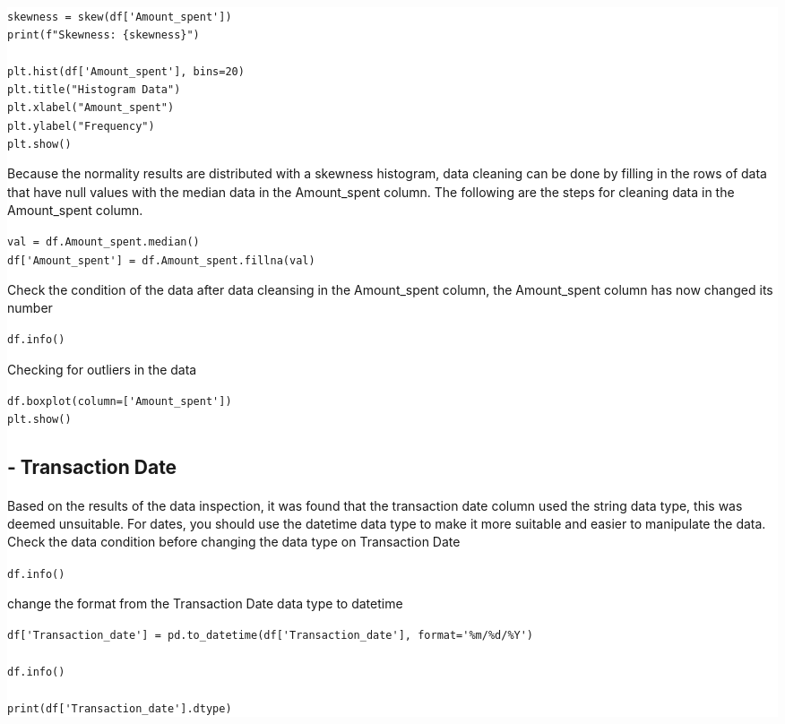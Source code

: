     skewness = skew(df['Amount_spent'])
    print(f"Skewness: {skewness}")

    plt.hist(df['Amount_spent'], bins=20)
    plt.title("Histogram Data")
    plt.xlabel("Amount_spent")
    plt.ylabel("Frequency")
    plt.show()
Because the normality results are distributed with a skewness histogram, data cleaning can be done by filling in the rows of data that have null values with the median data in the Amount_spent column. The following are the steps for cleaning data in the Amount_spent column.

    val = df.Amount_spent.median()
    df['Amount_spent'] = df.Amount_spent.fillna(val)
Check the condition of the data after data cleansing in the Amount_spent column, the Amount_spent column has now changed its number

    df.info()
Checking for outliers in the data

    df.boxplot(column=['Amount_spent'])
    plt.show()
## - Transaction Date
Based on the results of the data inspection, it was found that the transaction date column used the string data type, this was deemed unsuitable. For dates, you should use the datetime data type to make it more suitable and easier to manipulate the data.
Check the data condition before changing the data type on Transaction Date

    df.info()
change the format from the Transaction Date data type to datetime

    df['Transaction_date'] = pd.to_datetime(df['Transaction_date'], format='%m/%d/%Y')
    
    df.info()
    
    print(df['Transaction_date'].dtype)
